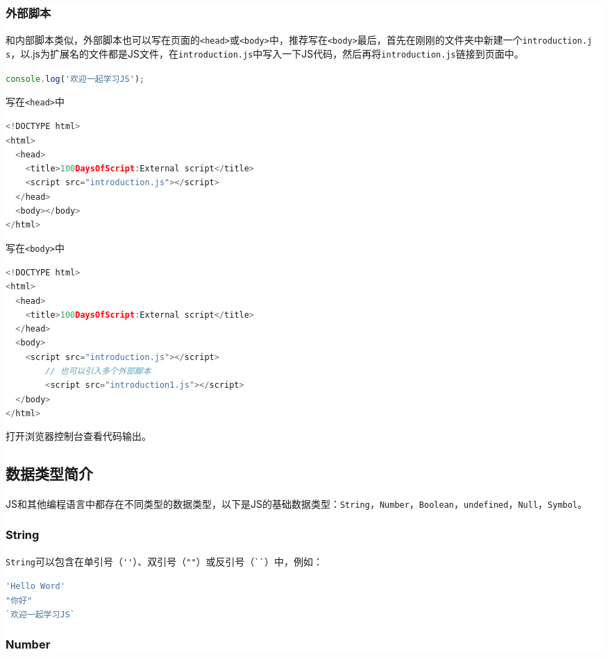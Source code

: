 ### 外部脚本

和内部脚本类似，外部脚本也可以写在页面的`<head>`或`<body>`中，推荐写在`<body>`最后，首先在刚刚的文件夹中新建一个`introduction.js`，以.js为扩展名的文件都是JS文件，在`introduction.js`中写入一下JS代码，然后再将`introduction.js`链接到页面中。

```javascript
console.log('欢迎一起学习JS');
```

写在`<head>`中

```javascript
<!DOCTYPE html>
<html>
  <head>
    <title>100DaysOfScript:External script</title>
    <script src="introduction.js"></script>
  </head>
  <body></body>
</html>
```

写在`<body>`中

```javascript
<!DOCTYPE html>
<html>
  <head>
    <title>100DaysOfScript:External script</title>
  </head>
  <body>
    <script src="introduction.js"></script> 
		// 也可以引入多个外部脚本
		<script src="introduction1.js"></script>   
  </body>
</html>
```

打开浏览器控制台查看代码输出。

## 数据类型简介

JS和其他编程语言中都存在不同类型的数据类型，以下是JS的基础数据类型：`String`，`Number`，`Boolean`，`undefined`，`Null`，`Symbol`。

### String

`String`可以包含在单引号（`''`）、双引号（`""`）或反引号（` `` `）中，例如：

```javascript
'Hello Word'
"你好"
`欢迎一起学习JS`
```

### Number
